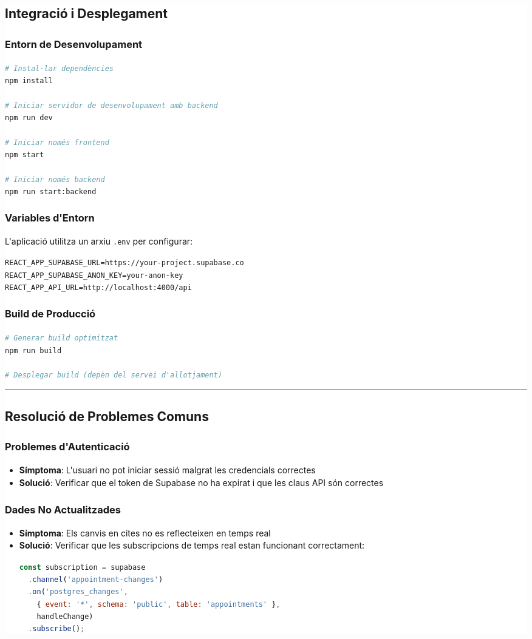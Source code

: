 ## Integració i Desplegament

### Entorn de Desenvolupament

```bash
# Instal·lar dependències
npm install

# Iniciar servidor de desenvolupament amb backend
npm run dev

# Iniciar només frontend
npm start

# Iniciar només backend
npm run start:backend
```

### Variables d'Entorn

L'aplicació utilitza un arxiu `.env` per configurar:

```
REACT_APP_SUPABASE_URL=https://your-project.supabase.co
REACT_APP_SUPABASE_ANON_KEY=your-anon-key
REACT_APP_API_URL=http://localhost:4000/api
```

### Build de Producció

```bash
# Generar build optimitzat
npm run build

# Desplegar build (depèn del servei d'allotjament)
```

---

## Resolució de Problemes Comuns

### Problemes d'Autenticació

- **Símptoma**: L'usuari no pot iniciar sessió malgrat les credencials correctes
- **Solució**: Verificar que el token de Supabase no ha expirat i que les claus API són correctes

### Dades No Actualitzades

- **Símptoma**: Els canvis en cites no es reflecteixen en temps real
- **Solució**: Verificar que les subscripcions de temps real estan funcionant correctament:
  ```javascript
  const subscription = supabase
    .channel('appointment-changes')
    .on('postgres_changes', 
      { event: '*', schema: 'public', table: 'appointments' }, 
      handleChange)
    .subscribe();
  ```
